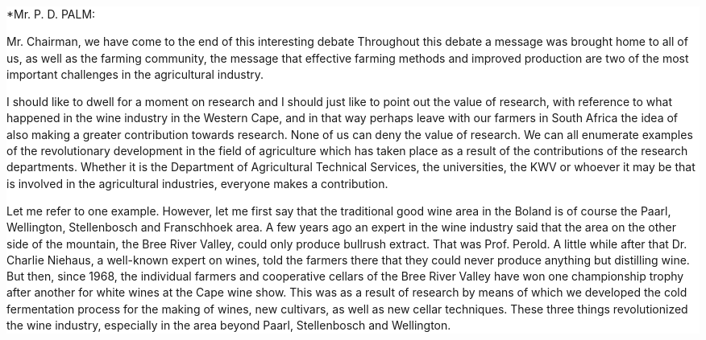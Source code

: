 </speech>

<speech by="#palm">

<from><span class="col_8267-8268" refersTo="page_0044"/>*Mr. <person refersTo="hansard_za">P. D. PALM</person>:</from>

<p>Mr. Chairman, we have come to the end of this interesting debate Throughout this debate a message was brought home to all of us, as well as the farming community, the message that effective farming methods and improved production are two of the most important challenges in the agricultural industry.</p>

<p>I should like to dwell for a moment on research and I should just like to point out the value of research, with reference to what happened in the wine industry in the Western Cape, and in that way perhaps leave with our farmers in South Africa the idea of also making a greater contribution towards research. None of us can deny the value of research. We can all enumerate examples of the revolutionary development in the field of agriculture which has taken place as a result of the contributions of the research departments. Whether it is the Department of Agricultural Technical Services, the universities, the KWV or whoever it may be that is involved in the agricultural industries, everyone makes a contribution.</p>

<p>Let me refer to one example. However, let me first say that the traditional good wine area in the Boland is of course the Paarl, Wellington, Stellenbosch and Franschhoek area. A few years ago an expert in the wine industry said that the area on the other side of the mountain, the Bree River Valley, could only produce bullrush extract. That was Prof. Perold. A little while after that Dr. Charlie Niehaus, a well-known expert on wines, told the farmers there that they could never produce anything but distilling wine. But then, since 1968, the individual farmers and cooperative cellars of the Bree River Valley have won one championship trophy after another for white wines at the Cape wine show. This was as a result of research by means of which we developed the cold fermentation process for the making of wines, new cultivars, as well as new cellar techniques. These three things revolutionized the wine industry, especially in the area beyond Paarl, Stellenbosch and Wellington.</p>

